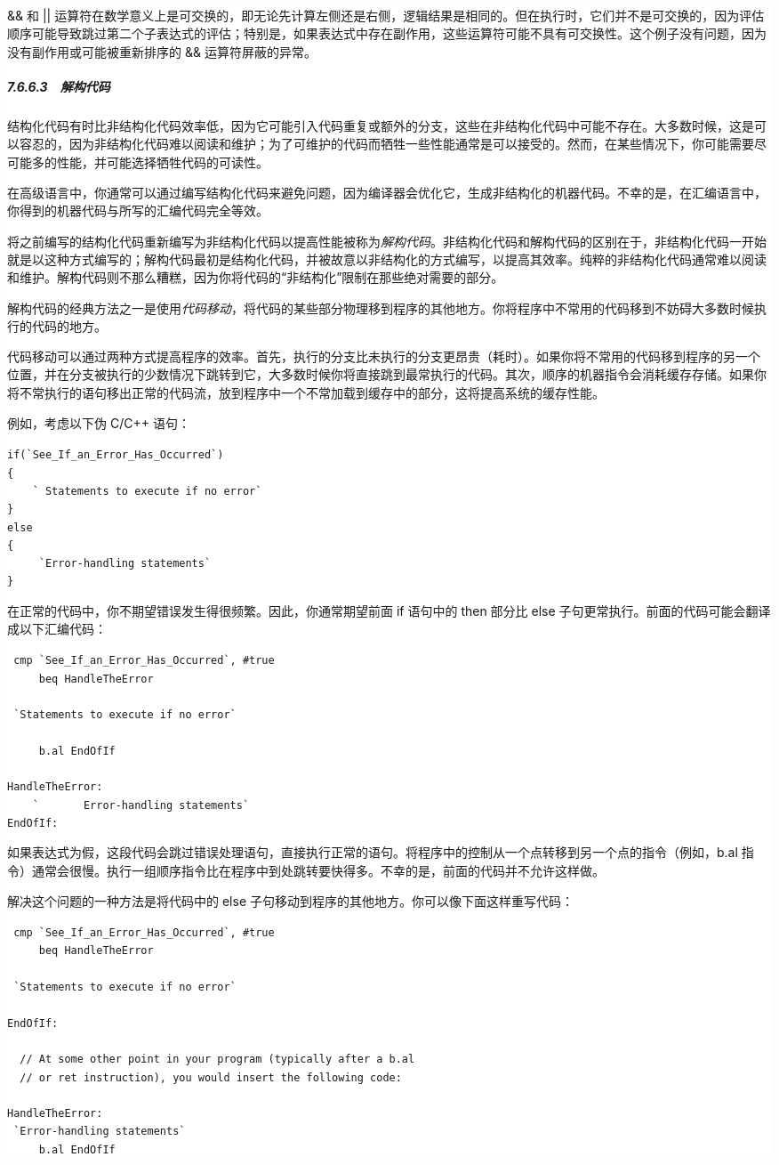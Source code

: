 && 和 || 运算符在数学意义上是可交换的，即无论先计算左侧还是右侧，逻辑结果是相同的。但在执行时，它们并不是可交换的，因为评估顺序可能导致跳过第二个子表达式的评估；特别是，如果表达式中存在副作用，这些运算符可能不具有可交换性。这个例子没有问题，因为没有副作用或可能被重新排序的 && 运算符屏蔽的异常。

##### 7.6.6.3 解构代码

结构化代码有时比非结构化代码效率低，因为它可能引入代码重复或额外的分支，这些在非结构化代码中可能不存在。大多数时候，这是可以容忍的，因为非结构化代码难以阅读和维护；为了可维护的代码而牺牲一些性能通常是可以接受的。然而，在某些情况下，你可能需要尽可能多的性能，并可能选择牺牲代码的可读性。

在高级语言中，你通常可以通过编写结构化代码来避免问题，因为编译器会优化它，生成非结构化的机器代码。不幸的是，在汇编语言中，你得到的机器代码与所写的汇编代码完全等效。

将之前编写的结构化代码重新编写为非结构化代码以提高性能被称为*解构代码*。非结构化代码和解构代码的区别在于，非结构化代码一开始就是以这种方式编写的；解构代码最初是结构化代码，并被故意以非结构化的方式编写，以提高其效率。纯粹的非结构化代码通常难以阅读和维护。解构代码则不那么糟糕，因为你将代码的“非结构化”限制在那些绝对需要的部分。

解构代码的经典方法之一是使用*代码移动*，将代码的某些部分物理移到程序的其他地方。你将程序中不常用的代码移到不妨碍大多数时候执行的代码的地方。

代码移动可以通过两种方式提高程序的效率。首先，执行的分支比未执行的分支更昂贵（耗时）。如果你将不常用的代码移到程序的另一个位置，并在分支被执行的少数情况下跳转到它，大多数时候你将直接跳到最常执行的代码。其次，顺序的机器指令会消耗缓存存储。如果你将不常执行的语句移出正常的代码流，放到程序中一个不常加载到缓存中的部分，这将提高系统的缓存性能。

例如，考虑以下伪 C/C++ 语句：

```
if(`See_If_an_Error_Has_Occurred`) 
{
    ` Statements to execute if no error` 
}
else 
{
     `Error-handling statements` 
}
```

在正常的代码中，你不期望错误发生得很频繁。因此，你通常期望前面 if 语句中的 then 部分比 else 子句更常执行。前面的代码可能会翻译成以下汇编代码：

```
 cmp `See_If_an_Error_Has_Occurred`, #true 
     beq HandleTheError 

 `Statements to execute if no error` 

     b.al EndOfIf 

HandleTheError: 
    `       Error-handling statements` 
EndOfIf: 
```

如果表达式为假，这段代码会跳过错误处理语句，直接执行正常的语句。将程序中的控制从一个点转移到另一个点的指令（例如，b.al 指令）通常会很慢。执行一组顺序指令比在程序中到处跳转要快得多。不幸的是，前面的代码并不允许这样做。

解决这个问题的一种方法是将代码中的 else 子句移动到程序的其他地方。你可以像下面这样重写代码：

```
 cmp `See_If_an_Error_Has_Occurred`, #true 
     beq HandleTheError 

 `Statements to execute if no error` 

EndOfIf: 

  // At some other point in your program (typically after a b.al 
  // or ret instruction), you would insert the following code: 

HandleTheError: 
 `Error-handling statements` 
     b.al EndOfIf 
```
